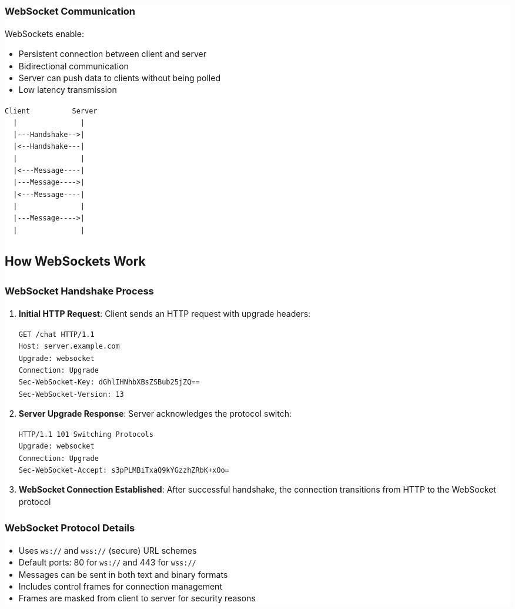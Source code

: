### WebSocket Communication

WebSockets enable:
- Persistent connection between client and server
- Bidirectional communication
- Server can push data to clients without being polled
- Low latency transmission

```
Client          Server
  |               |
  |---Handshake-->|
  |<--Handshake---|
  |               |
  |<---Message----|
  |---Message---->|
  |<---Message----|
  |               |
  |---Message---->|
  |               |
```

## How WebSockets Work

### WebSocket Handshake Process

1. **Initial HTTP Request**: Client sends an HTTP request with upgrade headers:
   ```
   GET /chat HTTP/1.1
   Host: server.example.com
   Upgrade: websocket
   Connection: Upgrade
   Sec-WebSocket-Key: dGhlIHNhbXBsZSBub25jZQ==
   Sec-WebSocket-Version: 13
   ```

2. **Server Upgrade Response**: Server acknowledges the protocol switch:
   ```
   HTTP/1.1 101 Switching Protocols
   Upgrade: websocket
   Connection: Upgrade
   Sec-WebSocket-Accept: s3pPLMBiTxaQ9kYGzzhZRbK+xOo=
   ```

3. **WebSocket Connection Established**: After successful handshake, the connection transitions from HTTP to the WebSocket protocol

### WebSocket Protocol Details

- Uses `ws://` and `wss://` (secure) URL schemes
- Default ports: 80 for `ws://` and 443 for `wss://`
- Messages can be sent in both text and binary formats
- Includes control frames for connection management
- Frames are masked from client to server for security reasons
